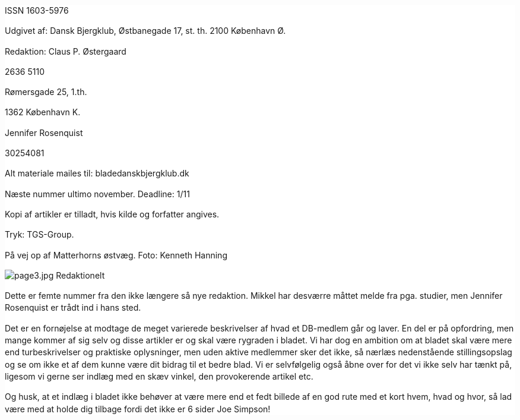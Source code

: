 ISSN 1603-5976

Udgivet af:
Dansk Bjergklub,
Østbanegade 17, st. th.
2100 København Ø.

Redaktion:
Claus P. Østergaard

2636 5110

Rømersgade 25, 1.th.

1362 København K.

Jennifer Rosenquist

30254081

Alt materiale mailes til:
bladedanskbjergklub.dk

Næste nummer ultimo november.
Deadline: 1/11

Kopi af artikler er tilladt, hvis kilde
og forfatter angives.

Tryk: TGS-Group.

På vej op af Matterhorns østvæg.
Foto: Kenneth Hanning




![page3.jpg](/2004/DB-2004-3/page3.jpg)
Redaktionelt

Dette er femte nummer fra den ikke længere så nye
redaktion. Mikkel har desværre måttet melde fra pga. studier,
men Jennifer Rosenquist er trådt ind i hans sted.

Det er en fornøjelse at modtage de meget varierede
beskrivelser af hvad et DB-medlem går og laver. En del er på
opfordring, men mange kommer af sig selv og disse artikler
er og skal være rygraden i bladet. Vi har dog en ambition om
at bladet skal være mere end turbeskrivelser og praktiske
oplysninger, men uden aktive medlemmer sker det ikke, så
nærlæs nedenstående stillingsopslag og se om ikke et af dem
kunne være dit bidrag til et bedre blad. Vi er selvfølgelig også
åbne over for det vi ikke selv har tænkt på, ligesom vi gerne
ser indlæg med en skæv vinkel, den provokerende artikel etc.

Og husk, at et indlæg i bladet ikke behøver at være mere end
et fedt billede af en god rute med et kort hvem, hvad og hvor,
så lad være med at holde dig tilbage fordi det ikke er 6 sider
Joe Simpson!
